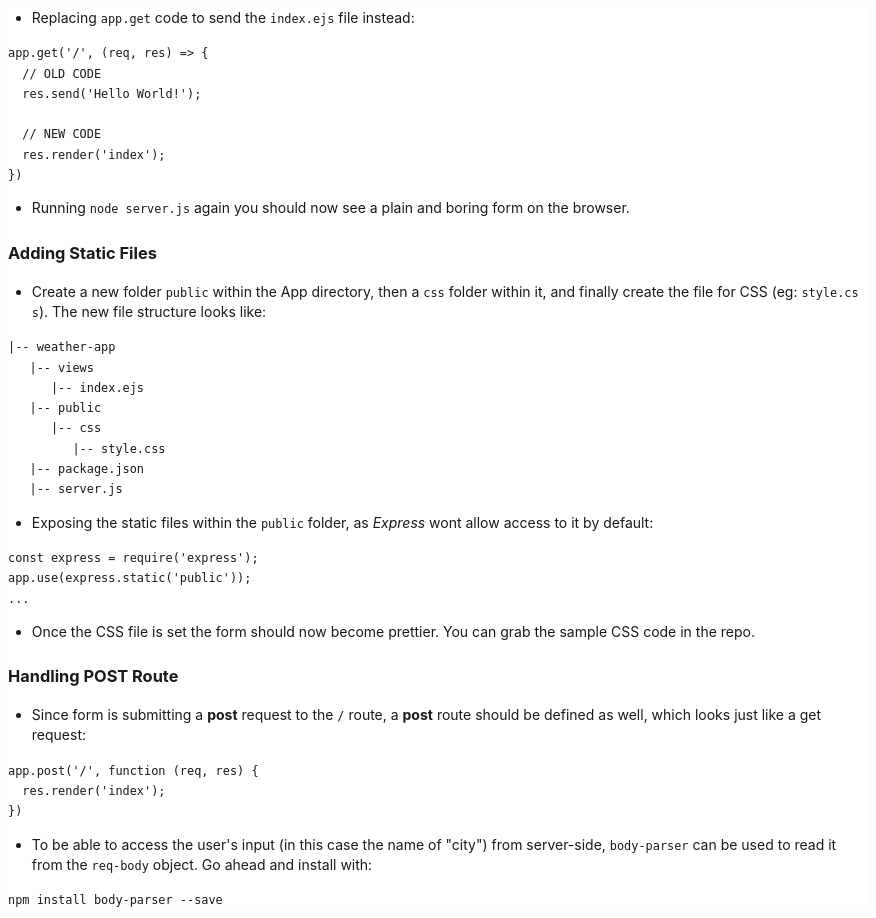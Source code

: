 - Replacing `app.get` code to send the `index.ejs` file instead:

```
app.get('/', (req, res) => {
  // OLD CODE
  res.send('Hello World!');

  // NEW CODE
  res.render('index');
})
```

- Running `node server.js` again you should now see a plain and boring form on the browser.

### Adding Static Files

- Create a new folder `public` within the App directory, then a `css` folder within it, and finally create the file for CSS (eg: `style.css`). The new file structure looks like:

```
|-- weather-app
   |-- views
      |-- index.ejs
   |-- public
      |-- css
         |-- style.css
   |-- package.json
   |-- server.js
```

- Exposing the static files within the `public` folder, as _Express_ wont allow access to it by default:

```
const express = require('express');
app.use(express.static('public'));
...
```

- Once the CSS file is set the form should now become prettier. You can grab the sample CSS code in the repo.

### Handling POST Route

- Since form is submitting a **post** request to the `/` route, a **post** route should be defined as well, which looks just like a get request:

```
app.post('/', function (req, res) {
  res.render('index');
})
```

- To be able to access the user's input (in this case the name of "city") from server-side, `body-parser` can be used to read it from the `req-body` object. Go ahead and install with:

```
npm install body-parser --save
```
